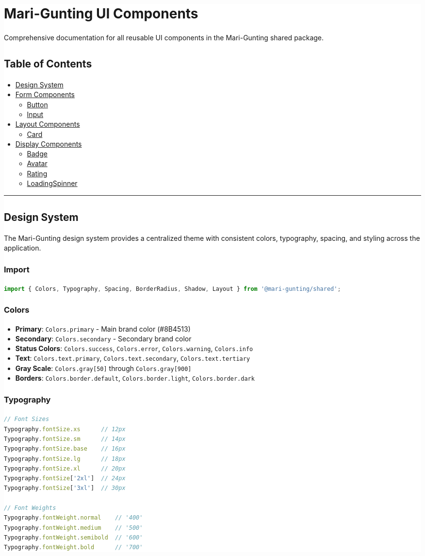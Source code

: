 # Mari-Gunting UI Components

Comprehensive documentation for all reusable UI components in the Mari-Gunting shared package.

## Table of Contents
- [Design System](#design-system)
- [Form Components](#form-components)
  - [Button](#button)
  - [Input](#input)
- [Layout Components](#layout-components)
  - [Card](#card)
- [Display Components](#display-components)
  - [Badge](#badge)
  - [Avatar](#avatar)
  - [Rating](#rating)
  - [LoadingSpinner](#loadingspinner)

---

## Design System

The Mari-Gunting design system provides a centralized theme with consistent colors, typography, spacing, and styling across the application.

### Import
```typescript
import { Colors, Typography, Spacing, BorderRadius, Shadow, Layout } from '@mari-gunting/shared';
```

### Colors
- **Primary**: `Colors.primary` - Main brand color (#8B4513)
- **Secondary**: `Colors.secondary` - Secondary brand color
- **Status Colors**: `Colors.success`, `Colors.error`, `Colors.warning`, `Colors.info`
- **Text**: `Colors.text.primary`, `Colors.text.secondary`, `Colors.text.tertiary`
- **Gray Scale**: `Colors.gray[50]` through `Colors.gray[900]`
- **Borders**: `Colors.border.default`, `Colors.border.light`, `Colors.border.dark`

### Typography
```typescript
// Font Sizes
Typography.fontSize.xs      // 12px
Typography.fontSize.sm      // 14px
Typography.fontSize.base    // 16px
Typography.fontSize.lg      // 18px
Typography.fontSize.xl      // 20px
Typography.fontSize['2xl']  // 24px
Typography.fontSize['3xl']  // 30px

// Font Weights
Typography.fontWeight.normal    // '400'
Typography.fontWeight.medium    // '500'
Typography.fontWeight.semibold  // '600'
Typography.fontWeight.bold      // '700'
```
